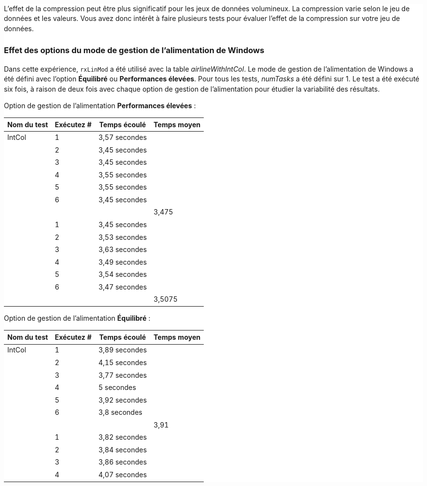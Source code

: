 L’effet de la compression peut être plus significatif pour les jeux de données volumineux. La compression varie selon le jeu de données et les valeurs. Vous avez donc intérêt à faire plusieurs tests pour évaluer l’effet de la compression sur votre jeu de données.

### <a name="effect-of-windows-power-plan-options"></a>Effet des options du mode de gestion de l’alimentation de Windows

Dans cette expérience, `rxLinMod` a été utilisé avec la table *airlineWithIntCol*. Le mode de gestion de l’alimentation de Windows a été défini avec l’option **Équilibré** ou **Performances élevées**. Pour tous les tests, *numTasks* a été défini sur 1. Le test a été exécuté six fois, à raison de deux fois avec chaque option de gestion de l’alimentation pour étudier la variabilité des résultats.

Option de gestion de l’alimentation **Performances élevées** :

| Nom du test | Exécutez \# | Temps écoulé | Temps moyen |
|-----------|--------|--------------|--------------|
| IntCol    | 1      | 3,57 secondes |              |
|           | 2      | 3,45 secondes |              |
|           | 3      | 3,45 secondes |              |
|           | 4      | 3,55 secondes |              |
|           | 5      | 3,55 secondes |              |
|           | 6      | 3,45 secondes |              |
|           |        |              | 3,475        |
|           | 1      | 3,45 secondes |              |
|           | 2      | 3,53 secondes |              |
|           | 3      | 3,63 secondes |              |
|           | 4      | 3,49 secondes |              |
|           | 5      | 3,54 secondes |              |
|           | 6      | 3,47 secondes |              |
|           |        |              | 3,5075       |

Option de gestion de l’alimentation **Équilibré** :

| Nom du test | Exécutez \# | Temps écoulé | Temps moyen |
|-----------|--------|--------------|--------------|
| IntCol    | 1      | 3,89 secondes |              |
|           | 2      | 4,15 secondes |              |
|           | 3      | 3,77 secondes |              |
|           | 4      | 5 secondes    |              |
|           | 5      | 3,92 secondes |              |
|           | 6      | 3,8 secondes  |              |
|           |        |              | 3,91         |
|           | 1      | 3,82 secondes |              |
|           | 2      | 3,84 secondes |              |
|           | 3      | 3,86 secondes |              |
|           | 4      | 4,07 secondes |              |